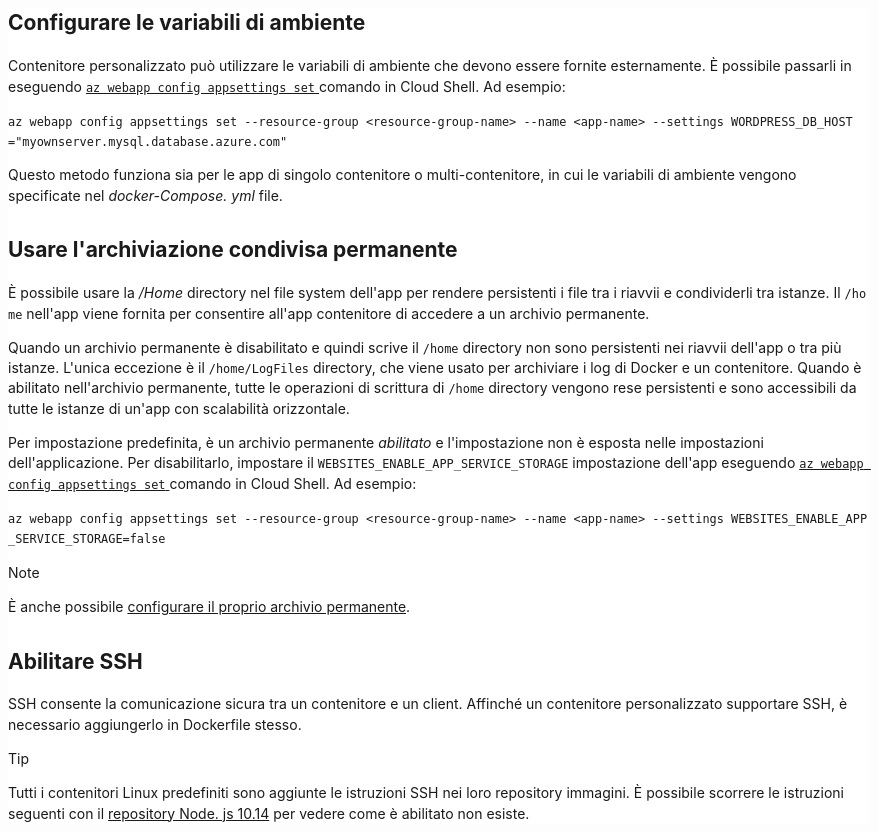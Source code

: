 ## <a name="configure-environment-variables"></a>Configurare le variabili di ambiente

Contenitore personalizzato può utilizzare le variabili di ambiente che devono essere fornite esternamente. È possibile passarli in eseguendo [ `az webapp config appsettings set` ](/cli/azure/webapp/config/appsettings?view=azure-cli-latest#az-webapp-config-appsettings-set) comando in Cloud Shell. Ad esempio:

```azurecli-interactive
az webapp config appsettings set --resource-group <resource-group-name> --name <app-name> --settings WORDPRESS_DB_HOST="myownserver.mysql.database.azure.com"
```

Questo metodo funziona sia per le app di singolo contenitore o multi-contenitore, in cui le variabili di ambiente vengono specificate nel *docker-Compose. yml* file.

## <a name="use-persistent-shared-storage"></a>Usare l'archiviazione condivisa permanente

È possibile usare la */Home* directory nel file system dell'app per rendere persistenti i file tra i riavvii e condividerli tra istanze. Il `/home` nell'app viene fornita per consentire all'app contenitore di accedere a un archivio permanente.

Quando un archivio permanente è disabilitato e quindi scrive il `/home` directory non sono persistenti nei riavvii dell'app o tra più istanze. L'unica eccezione è il `/home/LogFiles` directory, che viene usato per archiviare i log di Docker e un contenitore. Quando è abilitato nell'archivio permanente, tutte le operazioni di scrittura di `/home` directory vengono rese persistenti e sono accessibili da tutte le istanze di un'app con scalabilità orizzontale.

Per impostazione predefinita, è un archivio permanente *abilitato* e l'impostazione non è esposta nelle impostazioni dell'applicazione. Per disabilitarlo, impostare il `WEBSITES_ENABLE_APP_SERVICE_STORAGE` impostazione dell'app eseguendo [ `az webapp config appsettings set` ](/cli/azure/webapp/config/appsettings?view=azure-cli-latest#az-webapp-config-appsettings-set) comando in Cloud Shell. Ad esempio:

```azurecli-interactive
az webapp config appsettings set --resource-group <resource-group-name> --name <app-name> --settings WEBSITES_ENABLE_APP_SERVICE_STORAGE=false
```

> [!NOTE]
> È anche possibile [configurare il proprio archivio permanente](how-to-serve-content-from-azure-storage.md).

## <a name="enable-ssh"></a>Abilitare SSH

SSH consente la comunicazione sicura tra un contenitore e un client. Affinché un contenitore personalizzato supportare SSH, è necessario aggiungerlo in Dockerfile stesso.

> [!TIP]
> Tutti i contenitori Linux predefiniti sono aggiunte le istruzioni SSH nei loro repository immagini. È possibile scorrere le istruzioni seguenti con il [repository Node. js 10.14](https://github.com/Azure-App-Service/node/blob/master/10.14) per vedere come è abilitato non esiste.
